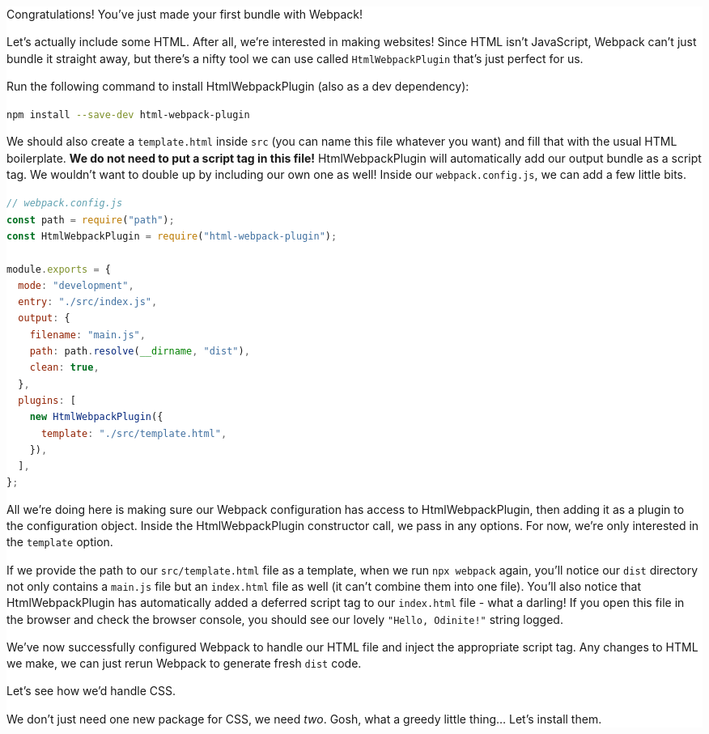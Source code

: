 Congratulations! You’ve just made your first bundle with Webpack!

Let’s actually include some HTML. After all, we’re interested in making websites! Since HTML isn’t JavaScript, Webpack can’t just bundle it straight away, but there’s a nifty tool we can use called `HtmlWebpackPlugin` that’s just perfect for us.

Run the following command to install HtmlWebpackPlugin (also as a dev dependency):

```bash
npm install --save-dev html-webpack-plugin
```

We should also create a `template.html` inside `src` (you can name this file whatever you want) and fill that with the usual HTML boilerplate. **We do not need to put a script tag in this file!** HtmlWebpackPlugin will automatically add our output bundle as a script tag. We wouldn’t want to double up by including our own one as well! Inside our `webpack.config.js`, we can add a few little bits.

```javascript
// webpack.config.js
const path = require("path");
const HtmlWebpackPlugin = require("html-webpack-plugin");

module.exports = {
  mode: "development",
  entry: "./src/index.js",
  output: {
    filename: "main.js",
    path: path.resolve(__dirname, "dist"),
    clean: true,
  },
  plugins: [
    new HtmlWebpackPlugin({
      template: "./src/template.html",
    }),
  ],
};
```

All we’re doing here is making sure our Webpack configuration has access to HtmlWebpackPlugin, then adding it as a plugin to the configuration object. Inside the HtmlWebpackPlugin constructor call, we pass in any options. For now, we’re only interested in the `template` option.

If we provide the path to our `src/template.html` file as a template, when we run `npx webpack` again, you’ll notice our `dist` directory not only contains a `main.js` file but an `index.html` file as well (it can’t combine them into one file). You’ll also notice that HtmlWebpackPlugin has automatically added a deferred script tag to our `index.html` file - what a darling! If you open this file in the browser and check the browser console, you should see our lovely `"Hello, Odinite!"` string logged.

We’ve now successfully configured Webpack to handle our HTML file and inject the appropriate script tag. Any changes to HTML we make, we can just rerun Webpack to generate fresh `dist` code.

Let’s see how we’d handle CSS.

We don’t just need one new package for CSS, we need *two*. Gosh, what a greedy little thing… Let’s install them.
